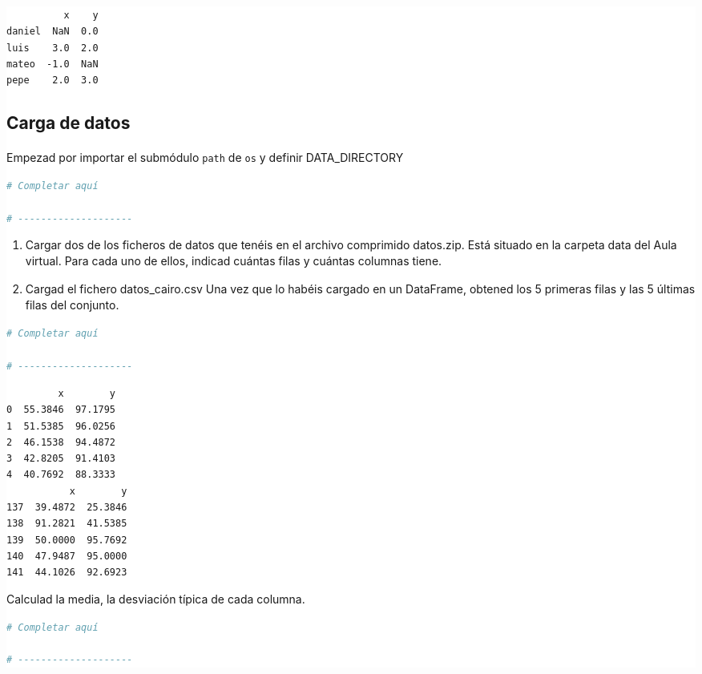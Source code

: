               x    y
    daniel  NaN  0.0
    luis    3.0  2.0
    mateo  -1.0  NaN
    pepe    2.0  3.0


## Carga de datos

Empezad por importar el submódulo `path` de `os` y definir DATA_DIRECTORY


```python
# Completar aquí

# --------------------

```

1. Cargar dos de los ficheros de datos que tenéis en el archivo comprimido datos.zip. Está situado en la carpeta data del Aula virtual. Para cada uno de ellos, indicad cuántas filas y cuántas columnas tiene.

2. Cargad el fichero datos_cairo.csv
Una vez que lo habéis cargado en un DataFrame, obtened los 5 primeras filas y las 5 últimas filas del conjunto.



```python
# Completar aquí

# --------------------

```

             x        y
    0  55.3846  97.1795
    1  51.5385  96.0256
    2  46.1538  94.4872
    3  42.8205  91.4103
    4  40.7692  88.3333
               x        y
    137  39.4872  25.3846
    138  91.2821  41.5385
    139  50.0000  95.7692
    140  47.9487  95.0000
    141  44.1026  92.6923


Calculad la media, la desviación típica de cada columna.


```python
# Completar aquí

# --------------------

```
